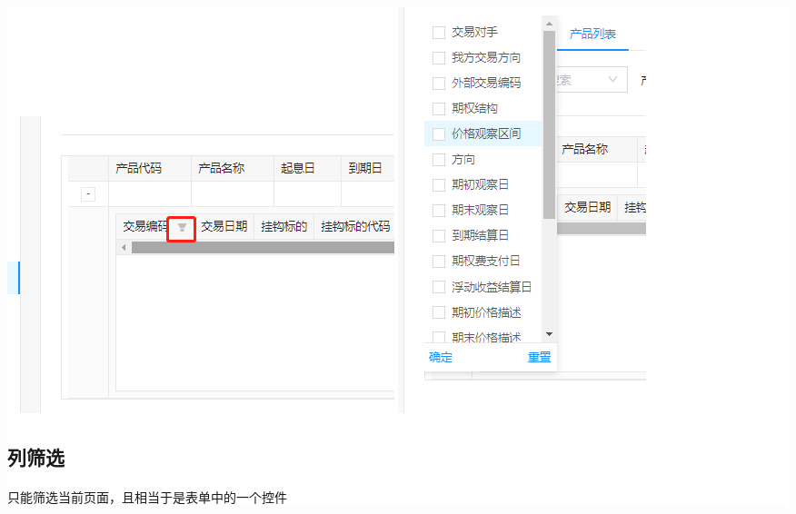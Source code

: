 ![tableColumnsFilters](../imgs/tableColumnsFilters.png)
![tableColumnsFilters1](../imgs/tableColumnsFilters1.png)

## 列筛选

只能筛选当前页面，且相当于是表单中的一个控件
